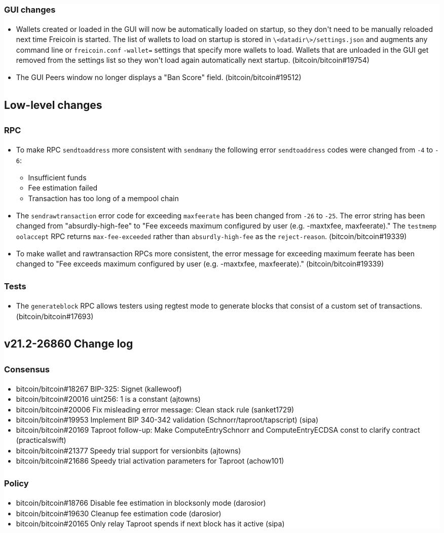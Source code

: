 ### GUI changes

- Wallets created or loaded in the GUI will now be automatically loaded on startup, so they don't need to be manually reloaded next time Freicoin is started.  The list of wallets to load on startup is stored in `\<datadir\>/settings.json` and augments any command line or `freicoin.conf` `-wallet=` settings that specify more wallets to load.  Wallets that are unloaded in the GUI get removed from the settings list so they won't load again automatically next startup.  (bitcoin/bitcoin#19754)

- The GUI Peers window no longer displays a "Ban Score" field.  (bitcoin/bitcoin#19512)

Low-level changes
-----------------

### RPC

- To make RPC `sendtoaddress` more consistent with `sendmany` the following error `sendtoaddress` codes were changed from `-4` to `-6`:
  - Insufficient funds
  - Fee estimation failed
  - Transaction has too long of a mempool chain

- The `sendrawtransaction` error code for exceeding `maxfeerate` has been changed from `-26` to `-25`.  The error string has been changed from "absurdly-high-fee" to "Fee exceeds maximum configured by user (e.g. -maxtxfee, maxfeerate)." The `testmempoolaccept` RPC returns `max-fee-exceeded` rather than `absurdly-high-fee` as the `reject-reason`.  (bitcoin/bitcoin#19339)

- To make wallet and rawtransaction RPCs more consistent, the error message for exceeding maximum feerate has been changed to "Fee exceeds maximum configured by user (e.g. -maxtxfee, maxfeerate)."  (bitcoin/bitcoin#19339)

### Tests

- The `generateblock` RPC allows testers using regtest mode to generate blocks that consist of a custom set of transactions.  (bitcoin/bitcoin#17693)

v21.2-26860 Change log
----------------------

### Consensus
- bitcoin/bitcoin#18267 BIP-325: Signet (kallewoof)
- bitcoin/bitcoin#20016 uint256: 1 is a constant (ajtowns)
- bitcoin/bitcoin#20006 Fix misleading error message: Clean stack rule (sanket1729)
- bitcoin/bitcoin#19953 Implement BIP 340-342 validation (Schnorr/taproot/tapscript) (sipa)
- bitcoin/bitcoin#20169 Taproot follow-up: Make ComputeEntrySchnorr and ComputeEntryECDSA const to clarify contract (practicalswift)
- bitcoin/bitcoin#21377 Speedy trial support for versionbits (ajtowns)
- bitcoin/bitcoin#21686 Speedy trial activation parameters for Taproot (achow101)

### Policy
- bitcoin/bitcoin#18766 Disable fee estimation in blocksonly mode (darosior)
- bitcoin/bitcoin#19630 Cleanup fee estimation code (darosior)
- bitcoin/bitcoin#20165 Only relay Taproot spends if next block has it active (sipa)
